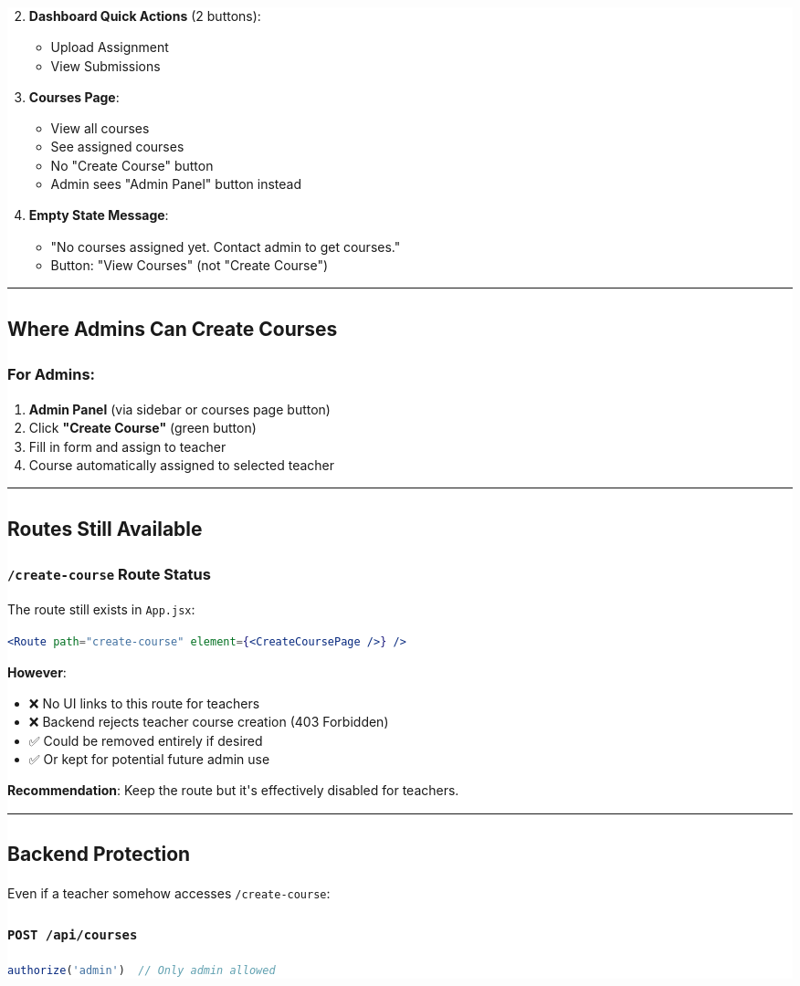 2. **Dashboard Quick Actions** (2 buttons):
   - Upload Assignment
   - View Submissions

3. **Courses Page**:
   - View all courses
   - See assigned courses
   - No "Create Course" button
   - Admin sees "Admin Panel" button instead

4. **Empty State Message**:
   - "No courses assigned yet. Contact admin to get courses."
   - Button: "View Courses" (not "Create Course")

---

## Where Admins Can Create Courses

### For Admins:
1. **Admin Panel** (via sidebar or courses page button)
2. Click **"Create Course"** (green button)
3. Fill in form and assign to teacher
4. Course automatically assigned to selected teacher

---

## Routes Still Available

### `/create-course` Route Status
The route still exists in `App.jsx`:
```jsx
<Route path="create-course" element={<CreateCoursePage />} />
```

**However**:
- ❌ No UI links to this route for teachers
- ❌ Backend rejects teacher course creation (403 Forbidden)
- ✅ Could be removed entirely if desired
- ✅ Or kept for potential future admin use

**Recommendation**: Keep the route but it's effectively disabled for teachers.

---

## Backend Protection

Even if a teacher somehow accesses `/create-course`:

### `POST /api/courses`
```javascript
authorize('admin')  // Only admin allowed
```
